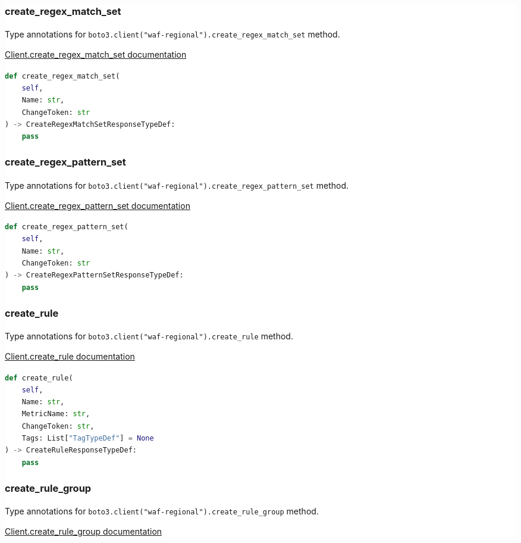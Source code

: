 ### create_regex_match_set

Type annotations for `boto3.client("waf-regional").create_regex_match_set` method.

[Client.create_regex_match_set documentation](https://boto3.amazonaws.com/v1/documentation/api/latest/reference/services/waf-regional.html#WAFRegional.Client.create_regex_match_set)

```python
def create_regex_match_set(
    self,
    Name: str,
    ChangeToken: str
) -> CreateRegexMatchSetResponseTypeDef:
    pass
```

### create_regex_pattern_set

Type annotations for `boto3.client("waf-regional").create_regex_pattern_set` method.

[Client.create_regex_pattern_set documentation](https://boto3.amazonaws.com/v1/documentation/api/latest/reference/services/waf-regional.html#WAFRegional.Client.create_regex_pattern_set)

```python
def create_regex_pattern_set(
    self,
    Name: str,
    ChangeToken: str
) -> CreateRegexPatternSetResponseTypeDef:
    pass
```

### create_rule

Type annotations for `boto3.client("waf-regional").create_rule` method.

[Client.create_rule documentation](https://boto3.amazonaws.com/v1/documentation/api/latest/reference/services/waf-regional.html#WAFRegional.Client.create_rule)

```python
def create_rule(
    self,
    Name: str,
    MetricName: str,
    ChangeToken: str,
    Tags: List["TagTypeDef"] = None
) -> CreateRuleResponseTypeDef:
    pass
```

### create_rule_group

Type annotations for `boto3.client("waf-regional").create_rule_group` method.

[Client.create_rule_group documentation](https://boto3.amazonaws.com/v1/documentation/api/latest/reference/services/waf-regional.html#WAFRegional.Client.create_rule_group)
